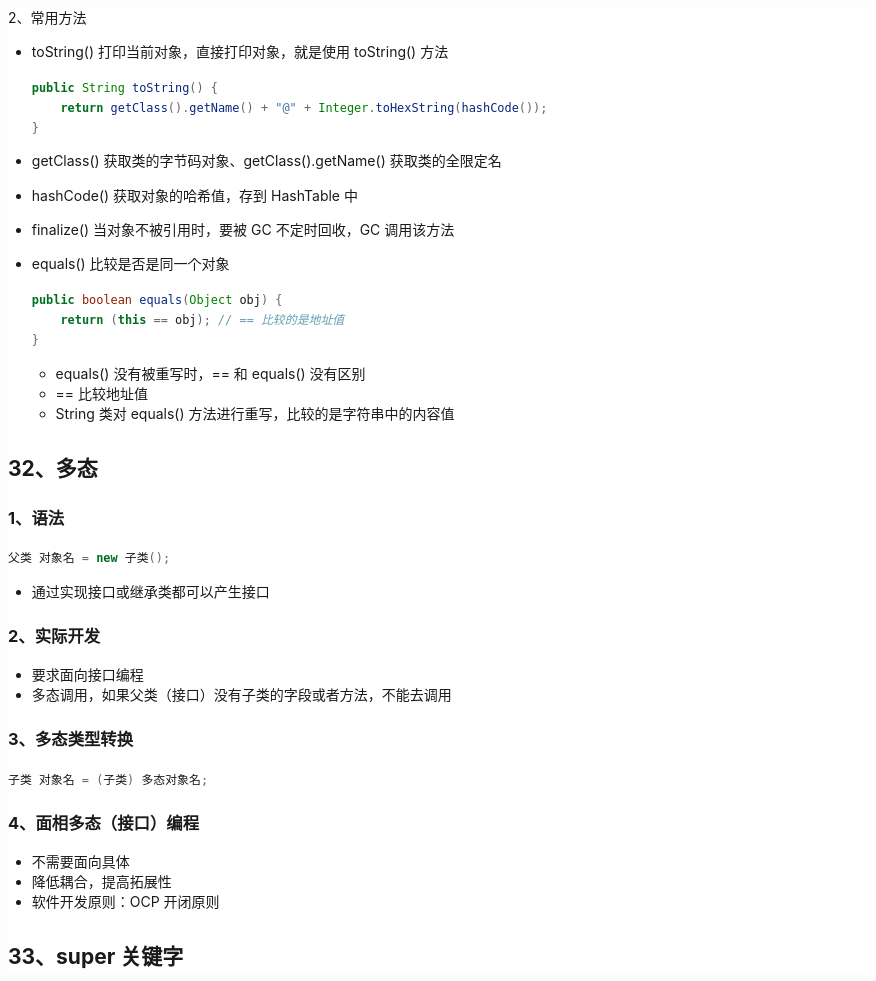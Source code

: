 2、常用方法

- toString() 打印当前对象，直接打印对象，就是使用 toString() 方法

  ```java
  public String toString() {
      return getClass().getName() + "@" + Integer.toHexString(hashCode());
  }
  ```

- getClass() 获取类的字节码对象、getClass().getName() 获取类的全限定名

- hashCode() 获取对象的哈希值，存到 HashTable 中

- finalize() 当对象不被引用时，要被 GC 不定时回收，GC 调用该方法

- equals() 比较是否是同一个对象

  ```java
  public boolean equals(Object obj) {
      return (this == obj);	// == 比较的是地址值
  }
  ```

  - equals() 没有被重写时，== 和 equals() 没有区别
  - == 比较地址值
  - String 类对 equals() 方法进行重写，比较的是字符串中的内容值

## 32、多态

### 1、语法

```java
父类 对象名 = new 子类();
```

- 通过实现接口或继承类都可以产生接口

### 2、实际开发

- 要求面向接口编程
- 多态调用，如果父类（接口）没有子类的字段或者方法，不能去调用

### 3、多态类型转换

```java
子类 对象名 = (子类) 多态对象名;
```

### 4、面相多态（接口）编程

- 不需要面向具体
- 降低耦合，提高拓展性
- 软件开发原则：OCP 开闭原则

## 33、super 关键字

